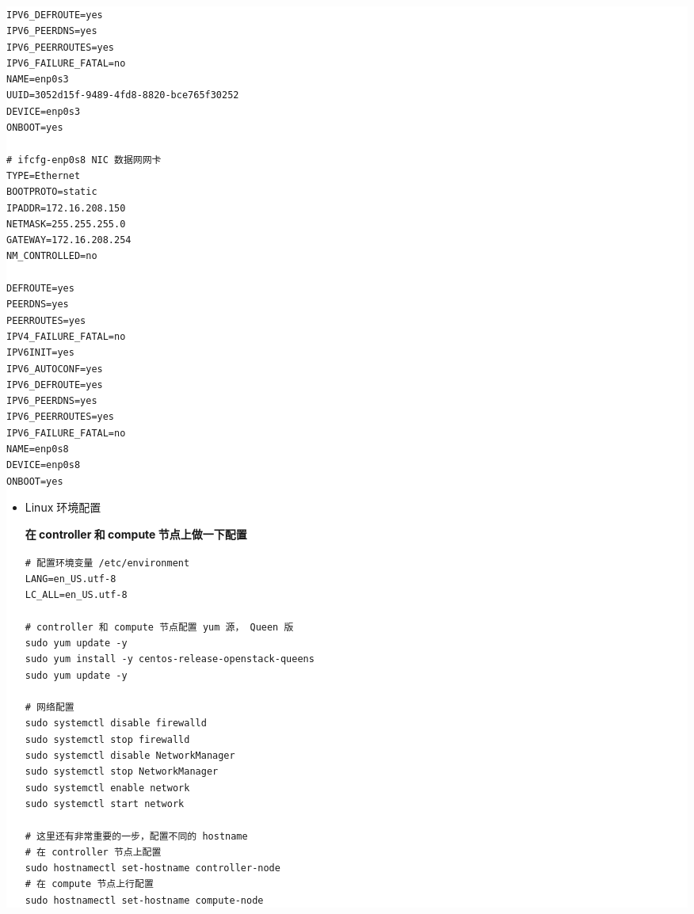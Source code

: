   ```shell
  IPV6_DEFROUTE=yes
  IPV6_PEERDNS=yes
  IPV6_PEERROUTES=yes
  IPV6_FAILURE_FATAL=no
  NAME=enp0s3
  UUID=3052d15f-9489-4fd8-8820-bce765f30252
  DEVICE=enp0s3
  ONBOOT=yes

  # ifcfg-enp0s8 NIC 数据网网卡
  TYPE=Ethernet
  BOOTPROTO=static
  IPADDR=172.16.208.150
  NETMASK=255.255.255.0
  GATEWAY=172.16.208.254
  NM_CONTROLLED=no

  DEFROUTE=yes
  PEERDNS=yes
  PEERROUTES=yes
  IPV4_FAILURE_FATAL=no
  IPV6INIT=yes
  IPV6_AUTOCONF=yes
  IPV6_DEFROUTE=yes
  IPV6_PEERDNS=yes
  IPV6_PEERROUTES=yes
  IPV6_FAILURE_FATAL=no
  NAME=enp0s8
  DEVICE=enp0s8
  ONBOOT=yes
  ```

* Linux 环境配置

  **在 controller 和 compute 节点上做一下配置**

  ```shell
  # 配置环境变量 /etc/environment
  LANG=en_US.utf-8
  LC_ALL=en_US.utf-8

  # controller 和 compute 节点配置 yum 源， Queen 版
  sudo yum update -y
  sudo yum install -y centos-release-openstack-queens
  sudo yum update -y

  # 网络配置
  sudo systemctl disable firewalld
  sudo systemctl stop firewalld
  sudo systemctl disable NetworkManager
  sudo systemctl stop NetworkManager
  sudo systemctl enable network
  sudo systemctl start network

  # 这里还有非常重要的一步，配置不同的 hostname
  # 在 controller 节点上配置
  sudo hostnamectl set-hostname controller-node
  # 在 compute 节点上行配置
  sudo hostnamectl set-hostname compute-node
  ```
